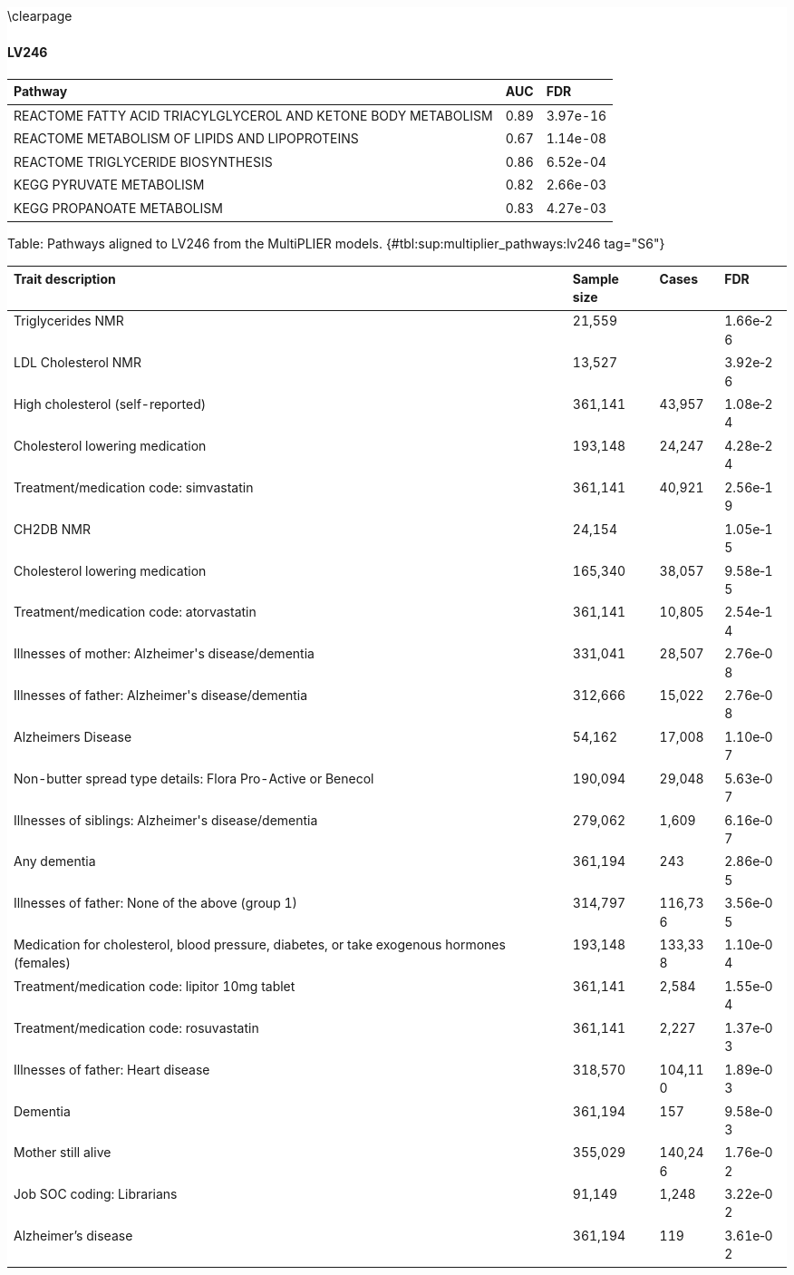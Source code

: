 \clearpage

#### LV246


| Pathway                                                        | AUC   | FDR      |
|:---------------------------------------------------------------|:------|:---------|
| REACTOME FATTY ACID TRIACYLGLYCEROL AND KETONE BODY METABOLISM | 0.89  | 3.97e-16 |
| REACTOME METABOLISM OF LIPIDS AND LIPOPROTEINS                 | 0.67  | 1.14e-08 |
| REACTOME TRIGLYCERIDE BIOSYNTHESIS                             | 0.86  | 6.52e-04 |
| KEGG PYRUVATE METABOLISM                                       | 0.82  | 2.66e-03 |
| KEGG PROPANOATE METABOLISM                                     | 0.83  | 4.27e-03 |


Table: Pathways aligned to LV246 from the MultiPLIER models.
{#tbl:sup:multiplier_pathways:lv246 tag="S6"}


| Trait description                                                                                       | Sample size   | Cases         | FDR            |
|:--------------------------------------------------------------------------------------------------------|:--------------|:--------------|:---------------|
| Triglycerides NMR                                                                          | 21,559        |         | 1.66e&#8209;26 |
| LDL Cholesterol NMR                                                                        | 13,527        |         | 3.92e&#8209;26 |
| High cholesterol (self-reported)                                                           | 361,141       | 43,957  | 1.08e&#8209;24 |
| Cholesterol lowering medication                                                            | 193,148       | 24,247  | 4.28e&#8209;24 |
| Treatment/medication code: simvastatin                                                     | 361,141       | 40,921  | 2.56e&#8209;19 |
| CH2DB NMR                                                                                  | 24,154        |         | 1.05e&#8209;15 |
| Cholesterol lowering medication                                                            | 165,340       | 38,057  | 9.58e&#8209;15 |
| Treatment/medication code: atorvastatin                                                    | 361,141       | 10,805  | 2.54e&#8209;14 |
| Illnesses of mother: Alzheimer's disease/dementia                                          | 331,041       | 28,507  | 2.76e&#8209;08 |
| Illnesses of father: Alzheimer's disease/dementia                                          | 312,666       | 15,022  | 2.76e&#8209;08 |
| Alzheimers Disease                                                                         | 54,162        | 17,008  | 1.10e&#8209;07 |
| Non-butter spread type details: Flora Pro-Active or Benecol                                | 190,094       | 29,048  | 5.63e&#8209;07 |
| Illnesses of siblings: Alzheimer's disease/dementia                                        | 279,062       | 1,609   | 6.16e&#8209;07 |
| Any dementia                                                                               | 361,194       | 243     | 2.86e&#8209;05 |
| Illnesses of father: None of the above (group 1)                                           | 314,797       | 116,736 | 3.56e&#8209;05 |
| Medication for cholesterol, blood pressure, diabetes, or take exogenous hormones (females) | 193,148       | 133,338 | 1.10e&#8209;04 |
| Treatment/medication code: lipitor 10mg tablet                                             | 361,141       | 2,584   | 1.55e&#8209;04 |
| Treatment/medication code: rosuvastatin                                                    | 361,141       | 2,227   | 1.37e&#8209;03 |
| Illnesses of father: Heart disease                                                         | 318,570       | 104,110 | 1.89e&#8209;03 |
| Dementia                                                                                   | 361,194       | 157     | 9.58e&#8209;03 |
| Mother still alive                                                                         | 355,029       | 140,246 | 1.76e&#8209;02 |
| Job SOC coding: Librarians                                                                 | 91,149        | 1,248   | 3.22e&#8209;02 |
| Alzheimer’s disease                                                                        | 361,194       | 119     | 3.61e&#8209;02 |
